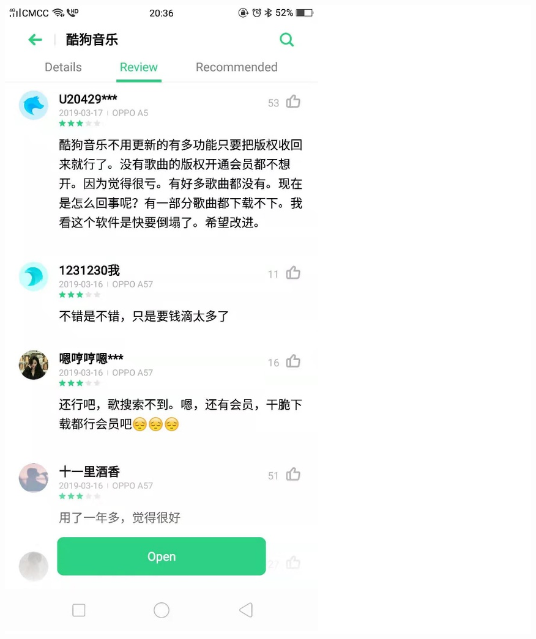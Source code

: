 ![C:\\Users\\nio\\AppData\\Local\\Temp\\WeChat Files\\5f99b8c02fbfd861b254f1959f82568.jpg](/img/in-post/post-kugou-ux/ea5cca448f181abd9e73fa6af9819588.jpg)
